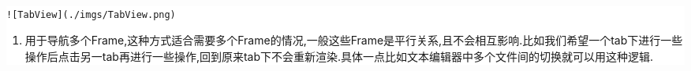     ![TabView](./imgs/TabView.png)

1. 用于导航多个Frame,这种方式适合需要多个Frame的情况,一般这些Frame是平行关系,且不会相互影响.比如我们希望一个tab下进行一些操作后点击另一tab再进行一些操作,回到原来tab下不会重新渲染.具体一点比如文本编辑器中多个文件间的切换就可以用这种逻辑.
